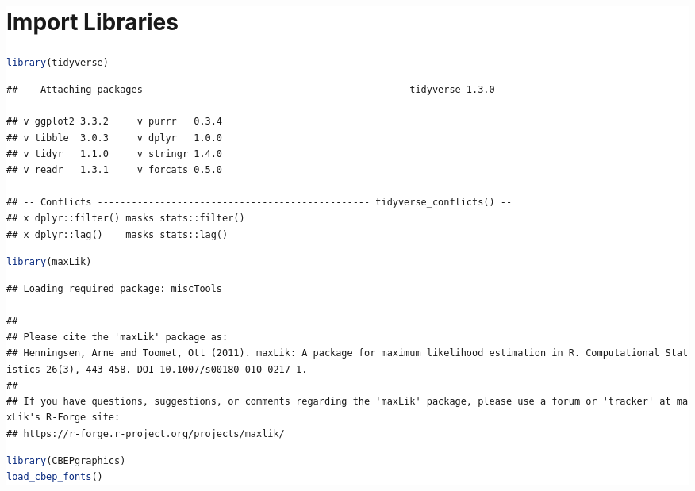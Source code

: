 # Import Libraries

``` r
library(tidyverse)
```

    ## -- Attaching packages --------------------------------------------- tidyverse 1.3.0 --

    ## v ggplot2 3.3.2     v purrr   0.3.4
    ## v tibble  3.0.3     v dplyr   1.0.0
    ## v tidyr   1.1.0     v stringr 1.4.0
    ## v readr   1.3.1     v forcats 0.5.0

    ## -- Conflicts ------------------------------------------------ tidyverse_conflicts() --
    ## x dplyr::filter() masks stats::filter()
    ## x dplyr::lag()    masks stats::lag()

``` r
library(maxLik)
```

    ## Loading required package: miscTools

    ## 
    ## Please cite the 'maxLik' package as:
    ## Henningsen, Arne and Toomet, Ott (2011). maxLik: A package for maximum likelihood estimation in R. Computational Statistics 26(3), 443-458. DOI 10.1007/s00180-010-0217-1.
    ## 
    ## If you have questions, suggestions, or comments regarding the 'maxLik' package, please use a forum or 'tracker' at maxLik's R-Forge site:
    ## https://r-forge.r-project.org/projects/maxlik/

``` r
library(CBEPgraphics)
load_cbep_fonts()
```
